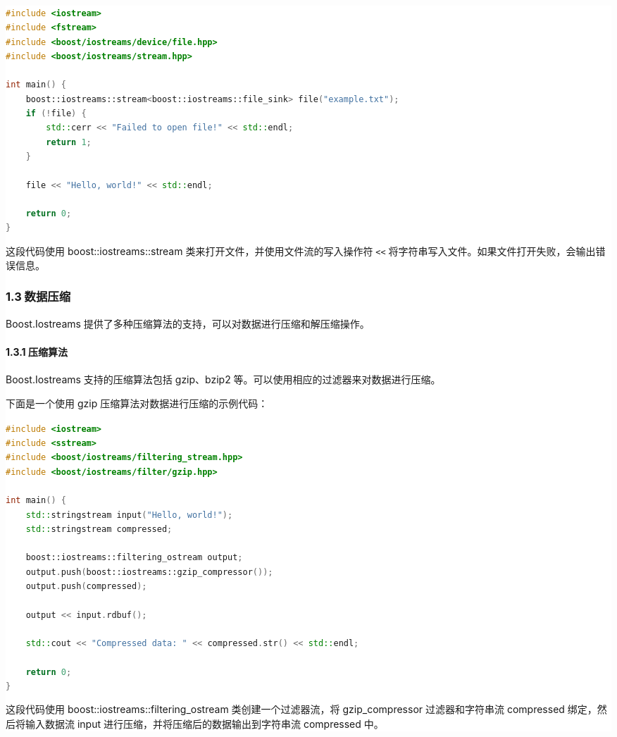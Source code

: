 ```cpp
#include <iostream>
#include <fstream>
#include <boost/iostreams/device/file.hpp>
#include <boost/iostreams/stream.hpp>

int main() {
    boost::iostreams::stream<boost::iostreams::file_sink> file("example.txt");
    if (!file) {
        std::cerr << "Failed to open file!" << std::endl;
        return 1;
    }

    file << "Hello, world!" << std::endl;

    return 0;
}
```

这段代码使用 boost::iostreams::stream 类来打开文件，并使用文件流的写入操作符 `<<` 将字符串写入文件。如果文件打开失败，会输出错误信息。

### 1.3 数据压缩
Boost.Iostreams 提供了多种压缩算法的支持，可以对数据进行压缩和解压缩操作。

#### 1.3.1 压缩算法
Boost.Iostreams 支持的压缩算法包括 gzip、bzip2 等。可以使用相应的过滤器来对数据进行压缩。

下面是一个使用 gzip 压缩算法对数据进行压缩的示例代码：

```cpp
#include <iostream>
#include <sstream>
#include <boost/iostreams/filtering_stream.hpp>
#include <boost/iostreams/filter/gzip.hpp>

int main() {
    std::stringstream input("Hello, world!");
    std::stringstream compressed;
    
    boost::iostreams::filtering_ostream output;
    output.push(boost::iostreams::gzip_compressor());
    output.push(compressed);
    
    output << input.rdbuf();
    
    std::cout << "Compressed data: " << compressed.str() << std::endl;

    return 0;
}
```

这段代码使用 boost::iostreams::filtering_ostream 类创建一个过滤器流，将 gzip_compressor 过滤器和字符串流 compressed 绑定，然后将输入数据流 input 进行压缩，并将压缩后的数据输出到字符串流 compressed 中。
